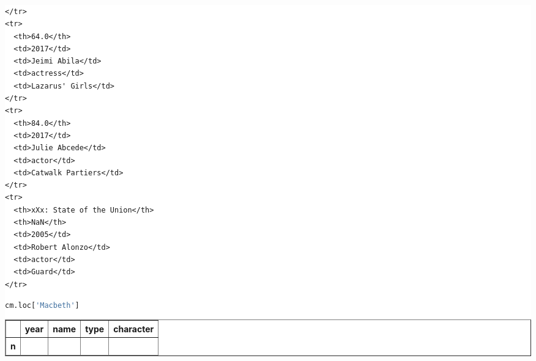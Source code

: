     </tr>
    <tr>
      <th>64.0</th>
      <td>2017</td>
      <td>Jeimi Abila</td>
      <td>actress</td>
      <td>Lazarus' Girls</td>
    </tr>
    <tr>
      <th>84.0</th>
      <td>2017</td>
      <td>Julie Abcede</td>
      <td>actor</td>
      <td>Catwalk Partiers</td>
    </tr>
    <tr>
      <th>xXx: State of the Union</th>
      <th>NaN</th>
      <td>2005</td>
      <td>Robert Alonzo</td>
      <td>actor</td>
      <td>Guard</td>
    </tr>
  </tbody>
</table>
</div>




```python
cm.loc['Macbeth']
```




<div>
<style scoped>
    .dataframe tbody tr th:only-of-type {
        vertical-align: middle;
    }

    .dataframe tbody tr th {
        vertical-align: top;
    }

    .dataframe thead th {
        text-align: right;
    }
</style>
<table border="1" class="dataframe">
  <thead>
    <tr style="text-align: right;">
      <th></th>
      <th>year</th>
      <th>name</th>
      <th>type</th>
      <th>character</th>
    </tr>
    <tr>
      <th>n</th>
      <th></th>
      <th></th>
      <th></th>
      <th></th>
    </tr>
  </thead>
